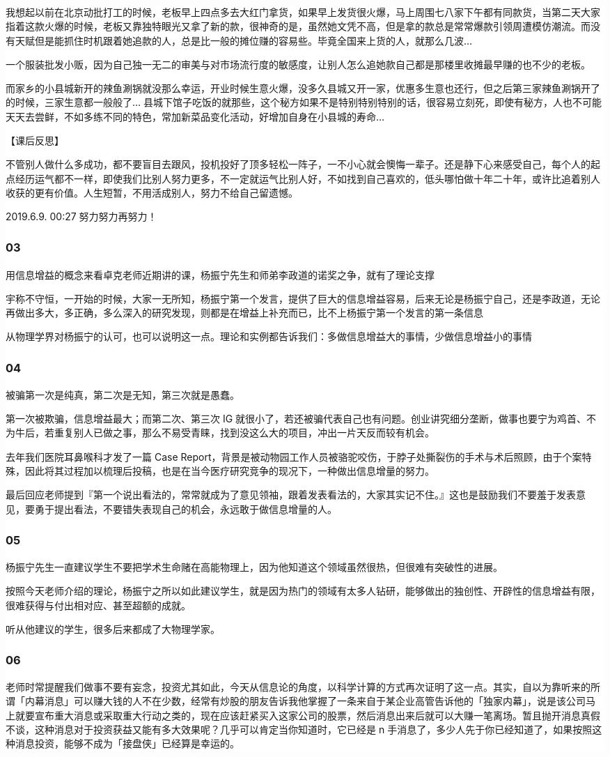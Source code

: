 我想起以前在北京动批打工的时候，老板早上四点多去大红门拿货，如果早上发货很火爆，马上周围七八家下午都有同款货，当第二天大家指着这款火爆的时候，老板又靠独特眼光又拿了新的款，很神奇的是，虽然她文凭不高，但是拿的款总是常常爆款引领周遭模仿潮流。而没有天赋但是能抓住时机跟着她追款的人，总是比一般的摊位赚的容易些。毕竟全国来上货的人，就那么几波…

一个服装批发小贩，因为自己独一无二的审美与对市场流行度的敏感度，让别人怎么追她款自己都是那楼里收摊最早赚的也不少的老板。

而家乡的小县城新开的辣鱼涮锅就没那么幸运，开业时候生意火爆，没多久县城又开一家，优惠多生意也还行，但之后第三家辣鱼涮锅开了的时候，三家生意都一般般了… 县城下馆子吃饭的就那些，这个秘方如果不是特别特别特别的话，很容易立刻死，即使有秘方，人也不可能天天去尝鲜，不如多练不同的特色，常加新菜品变化活动，好增加自身在小县城的寿命…

【课后反思】

不管别人做什么多成功，都不要盲目去跟风，投机投好了顶多轻松一阵子，一不小心就会懊悔一辈子。还是静下心来感受自己，每个人的起点经历运气都不一样，即使我们比别人努力更多，不一定就运气比别人好，不如找到自己喜欢的，低头哪怕做十年二十年，或许比追着别人收获的更有价值。人生短暂，不用活成别人，努力不给自己留遗憾。

2019.6.9. 00:27 努力努力再努力！

### 03


用信息增益的概念来看卓克老师近期讲的课，杨振宁先生和师弟李政道的诺奖之争，就有了理论支撑

宇称不守恒，一开始的时候，大家一无所知，杨振宁第一个发言，提供了巨大的信息增益容易，后来无论是杨振宁自己，还是李政道，无论再做出多大，多正确，多么深入的研究发现，则都是在增益上补充而已，比不上杨振宁第一个发言的第一条信息

从物理学界对杨振宁的认可，也可以说明这一点。理论和实例都告诉我们：多做信息增益大的事情，少做信息增益小的事情

### 04


被骗第一次是纯真，第二次是无知，第三次就是愚蠢。

第一次被欺骗，信息增益最大；而第二次、第三次 IG 就很小了，若还被骗代表自己也有问题。创业讲究细分垄断，做事也要宁为鸡首、不为牛后，若重复别人已做之事，那么不易受青睐，找到没这么大的项目，冲出一片天反而较有机会。

去年我们医院耳鼻喉科才发了一篇 Case Report，背景是被动物园工作人员被骆驼咬伤，于脖子处撕裂伤的手术与术后照顾，由于个案特殊，因此将其过程加以梳理后投稿，也是在当今医疗研究竞争的现况下，一种做出信息增量的努力。

最后回应老师提到『第一个说出看法的，常常就成为了意见领袖，跟着发表看法的，大家其实记不住。』这也是鼓励我们不要羞于发表意见，要勇于提出看法，不要错失表现自己的机会，永远敢于做信息增量的人。

### 05


杨振宁先生一直建议学生不要把学术生命赌在高能物理上，因为他知道这个领域虽然很热，但很难有突破性的进展。

按照今天老师介绍的理论，杨振宁之所以如此建议学生，就是因为热门的领域有太多人钻研，能够做出的独创性、开辟性的信息增益有限，很难获得与付出相对应、甚至超额的成就。

听从他建议的学生，很多后来都成了大物理学家。

### 06


老师时常提醒我们做事不要有妄念，投资尤其如此，今天从信息论的角度，以科学计算的方式再次证明了这一点。其实，自以为靠听来的所谓「内幕消息」可以赚大钱的人不在少数，经常有炒股的朋友告诉我他掌握了一条来自于某企业高管告诉他的「独家内幕」，说是该公司马上就要宣布重大消息或采取重大行动之类的，现在应该赶紧买入这家公司的股票，然后消息出来后就可以大赚一笔离场。暂且抛开消息真假不谈，这种消息对于投资获益又能有多大效果呢？几乎可以肯定当你知道时，它已经是 n 手消息了，多少人先于你已经知道了，如果按照这种消息投资，能够不成为「接盘侠」已经算是幸运的。

